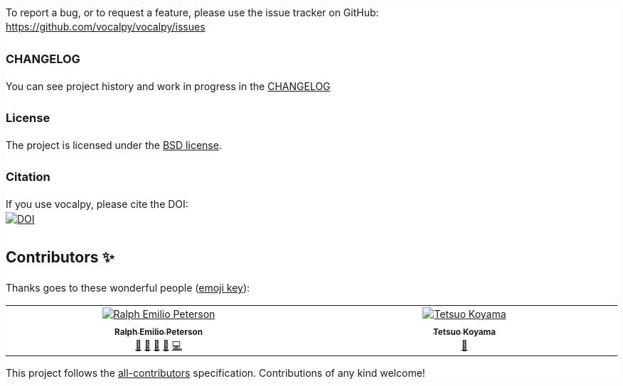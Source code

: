 To report a bug, or to request a feature, 
please use the issue tracker on GitHub:  
<https://github.com/vocalpy/vocalpy/issues>

### CHANGELOG
You can see project history and work in progress in the [CHANGELOG](./docs/CHANGELOG.md)

### License

The project is licensed under the [BSD license](./LICENSE).

### Citation
If you use vocalpy, please cite the DOI:  
[![DOI](https://zenodo.org/badge/DOI/10.5281/zenodo.7905426.svg)](https://doi.org/10.5281/zenodo.7905426)

## Contributors ✨

Thanks goes to these wonderful people ([emoji key](https://allcontributors.org/docs/en/emoji-key)):




<table>
  <tbody>
    <tr>
      <td align="center" valign="top" width="14.28%"><a href="https://github.com/ralphpeterson"><img src="https://avatars.githubusercontent.com/u/4031329?v=4?s=100" width="100px;" alt="Ralph Emilio Peterson"/><br /><sub><b>Ralph Emilio Peterson</b></sub></a><br /><a href="#ideas-ralphpeterson" title="Ideas, Planning, & Feedback">🤔</a> <a href="#userTesting-ralphpeterson" title="User Testing">📓</a> <a href="https://github.com/vocalpy/vocalpy/commits?author=ralphpeterson" title="Documentation">📖</a> <a href="https://github.com/vocalpy/vocalpy/issues?q=author%3Aralphpeterson" title="Bug reports">🐛</a> <a href="https://github.com/vocalpy/vocalpy/commits?author=ralphpeterson" title="Code">💻</a></td>
      <td align="center" valign="top" width="14.28%"><a href="https://github.com/tkoyama010"><img src="https://avatars.githubusercontent.com/u/7513610?v=4?s=100" width="100px;" alt="Tetsuo Koyama"/><br /><sub><b>Tetsuo Koyama</b></sub></a><br /><a href="https://github.com/vocalpy/vocalpy/commits?author=tkoyama010" title="Documentation">📖</a></td>
    </tr>
  </tbody>
</table>






This project follows the [all-contributors](https://github.com/all-contributors/all-contributors) specification. Contributions of any kind welcome!
